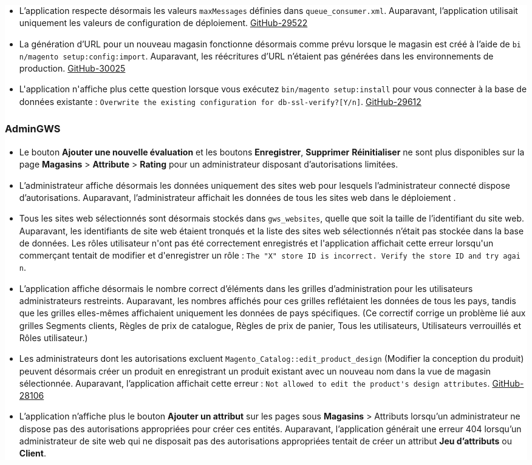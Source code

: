 

* L’application respecte désormais les valeurs `maxMessages` définies dans `queue_consumer.xml`. Auparavant, l’application utilisait uniquement les valeurs de configuration de déploiement. [GitHub-29522](https://github.com/magento/magento2/issues/29522)



* La génération d’URL pour un nouveau magasin fonctionne désormais comme prévu lorsque le magasin est créé à l’aide de `bin/magento setup:config:import`. Auparavant, les réécritures d’URL n’étaient pas générées dans les environnements de production. [GitHub-30025](https://github.com/magento/magento2/issues/30025)



* L&#39;application n&#39;affiche plus cette question lorsque vous exécutez `bin/magento setup:install` pour vous connecter à la base de données existante : `Overwrite the existing configuration for db-ssl-verify?[Y/n]`. [GitHub-29612](https://github.com/magento/magento2/issues/29612)

### AdminGWS



* Le bouton **Ajouter une nouvelle évaluation** et les boutons **Enregistrer**, **Supprimer** **Réinitialiser** ne sont plus disponibles sur la page **Magasins** > **Attribute** > **Rating** pour un administrateur disposant d’autorisations limitées.



* L’administrateur affiche désormais les données uniquement des sites web pour lesquels l’administrateur connecté dispose d’autorisations. Auparavant, l’administrateur affichait les données de tous les sites web dans le déploiement .



* Tous les sites web sélectionnés sont désormais stockés dans `gws_websites`, quelle que soit la taille de l’identifiant du site web. Auparavant, les identifiants de site web étaient tronqués et la liste des sites web sélectionnés n’était pas stockée dans la base de données. Les rôles utilisateur n&#39;ont pas été correctement enregistrés et l&#39;application affichait cette erreur lorsqu&#39;un commerçant tentait de modifier et d&#39;enregistrer un rôle : `The "X" store ID is incorrect. Verify the store ID and try again`.



* L’application affiche désormais le nombre correct d’éléments dans les grilles d’administration pour les utilisateurs administrateurs restreints. Auparavant, les nombres affichés pour ces grilles reflétaient les données de tous les pays, tandis que les grilles elles-mêmes affichaient uniquement les données de pays spécifiques. (Ce correctif corrige un problème lié aux grilles Segments clients, Règles de prix de catalogue, Règles de prix de panier, Tous les utilisateurs, Utilisateurs verrouillés et Rôles utilisateur.)



* Les administrateurs dont les autorisations excluent `Magento_Catalog::edit_product_design` (Modifier la conception du produit) peuvent désormais créer un produit en enregistrant un produit existant avec un nouveau nom dans la vue de magasin sélectionnée. Auparavant, l’application affichait cette erreur : `Not allowed to edit the product's design attributes`. [GitHub-28106](https://github.com/magento/magento2/issues/28106)



* L’application n’affiche plus le bouton **Ajouter un attribut** sur les pages sous **Magasins** > Attributs lorsqu’un administrateur ne dispose pas des autorisations appropriées pour créer ces entités. Auparavant, l’application générait une erreur 404 lorsqu’un administrateur de site web qui ne disposait pas des autorisations appropriées tentait de créer un attribut **Jeu d’attributs** ou **Client**.
